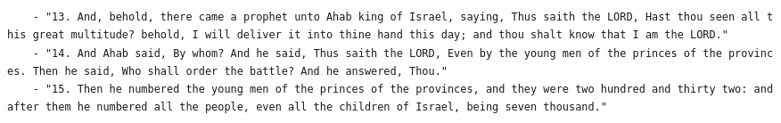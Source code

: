         - "13. And, behold, there came a prophet unto Ahab king of Israel, saying, Thus saith the LORD, Hast thou seen all this great multitude? behold, I will deliver it into thine hand this day; and thou shalt know that I am the LORD."
        - "14. And Ahab said, By whom? And he said, Thus saith the LORD, Even by the young men of the princes of the provinces. Then he said, Who shall order the battle? And he answered, Thou."
        - "15. Then he numbered the young men of the princes of the provinces, and they were two hundred and thirty two: and after them he numbered all the people, even all the children of Israel, being seven thousand."
